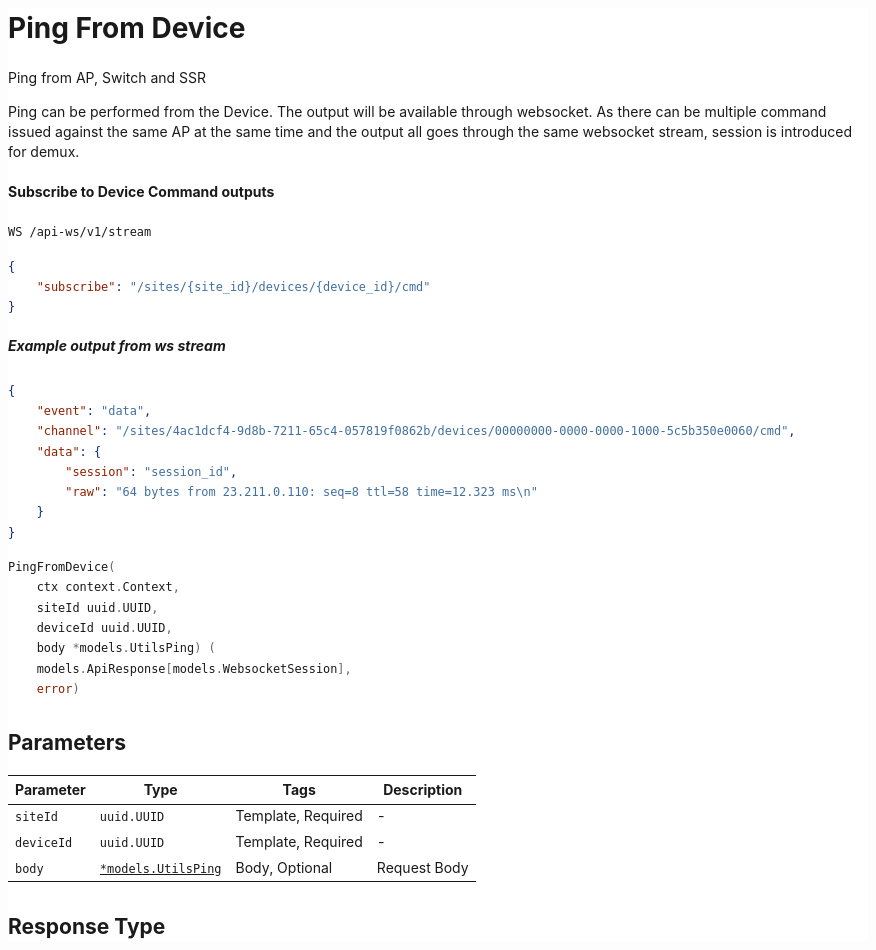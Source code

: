
# Ping From Device

Ping from AP, Switch and SSR

Ping can be performed from the Device. The output will be available through websocket. As there can be multiple command issued against the same AP at the same time and the output all goes through the same websocket stream, session is introduced for demux.

#### Subscribe to Device Command outputs

`WS /api-ws/v1/stream`

```json
{
    "subscribe": "/sites/{site_id}/devices/{device_id}/cmd"
}
```

##### Example output from ws stream

```json
{
    "event": "data",
    "channel": "/sites/4ac1dcf4-9d8b-7211-65c4-057819f0862b/devices/00000000-0000-0000-1000-5c5b350e0060/cmd",
    "data": {
        "session": "session_id",
        "raw": "64 bytes from 23.211.0.110: seq=8 ttl=58 time=12.323 ms\n"
    }
}
```

```go
PingFromDevice(
    ctx context.Context,
    siteId uuid.UUID,
    deviceId uuid.UUID,
    body *models.UtilsPing) (
    models.ApiResponse[models.WebsocketSession],
    error)
```

## Parameters

| Parameter | Type | Tags | Description |
|  --- | --- | --- | --- |
| `siteId` | `uuid.UUID` | Template, Required | - |
| `deviceId` | `uuid.UUID` | Template, Required | - |
| `body` | [`*models.UtilsPing`](../../doc/models/utils-ping.md) | Body, Optional | Request Body |

## Response Type
